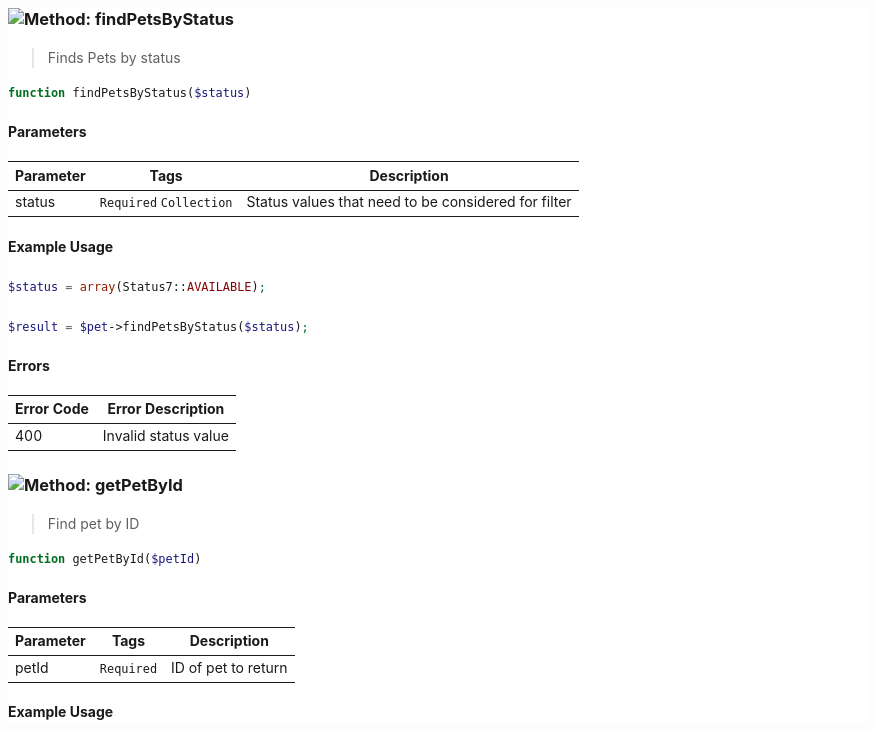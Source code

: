 

### <a name="find_pets_by_status"></a>![Method: ](https://apidocs.io/img/method.png ".PetController.findPetsByStatus") findPetsByStatus

> Finds Pets by status


```php
function findPetsByStatus($status)
```

#### Parameters

| Parameter | Tags | Description |
|-----------|------|-------------|
| status |  ``` Required ```  ``` Collection ```  | Status values that need to be considered for filter |



#### Example Usage

```php
$status = array(Status7::AVAILABLE);

$result = $pet->findPetsByStatus($status);

```

#### Errors

| Error Code | Error Description |
|------------|-------------------|
| 400 | Invalid status value |



### <a name="get_pet_by_id"></a>![Method: ](https://apidocs.io/img/method.png ".PetController.getPetById") getPetById

> Find pet by ID


```php
function getPetById($petId)
```

#### Parameters

| Parameter | Tags | Description |
|-----------|------|-------------|
| petId |  ``` Required ```  | ID of pet to return |



#### Example Usage
